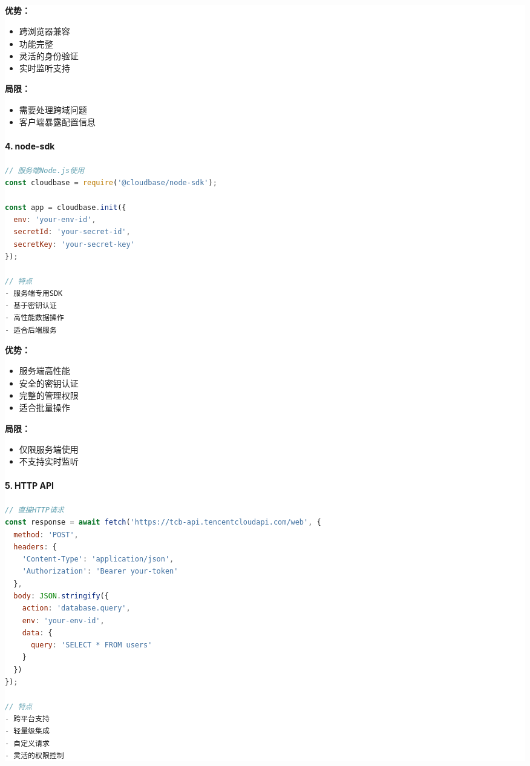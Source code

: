 **优势：**
- 跨浏览器兼容
- 功能完整
- 灵活的身份验证
- 实时监听支持

**局限：**
- 需要处理跨域问题
- 客户端暴露配置信息

#### 4. node-sdk
```javascript
// 服务端Node.js使用
const cloudbase = require('@cloudbase/node-sdk');

const app = cloudbase.init({
  env: 'your-env-id',
  secretId: 'your-secret-id',
  secretKey: 'your-secret-key'
});

// 特点
- 服务端专用SDK
- 基于密钥认证
- 高性能数据操作
- 适合后端服务
```

**优势：**
- 服务端高性能
- 安全的密钥认证
- 完整的管理权限
- 适合批量操作

**局限：**
- 仅限服务端使用
- 不支持实时监听

#### 5. HTTP API
```javascript
// 直接HTTP请求
const response = await fetch('https://tcb-api.tencentcloudapi.com/web', {
  method: 'POST',
  headers: {
    'Content-Type': 'application/json',
    'Authorization': 'Bearer your-token'
  },
  body: JSON.stringify({
    action: 'database.query',
    env: 'your-env-id',
    data: {
      query: 'SELECT * FROM users'
    }
  })
});

// 特点
- 跨平台支持
- 轻量级集成
- 自定义请求
- 灵活的权限控制
```
